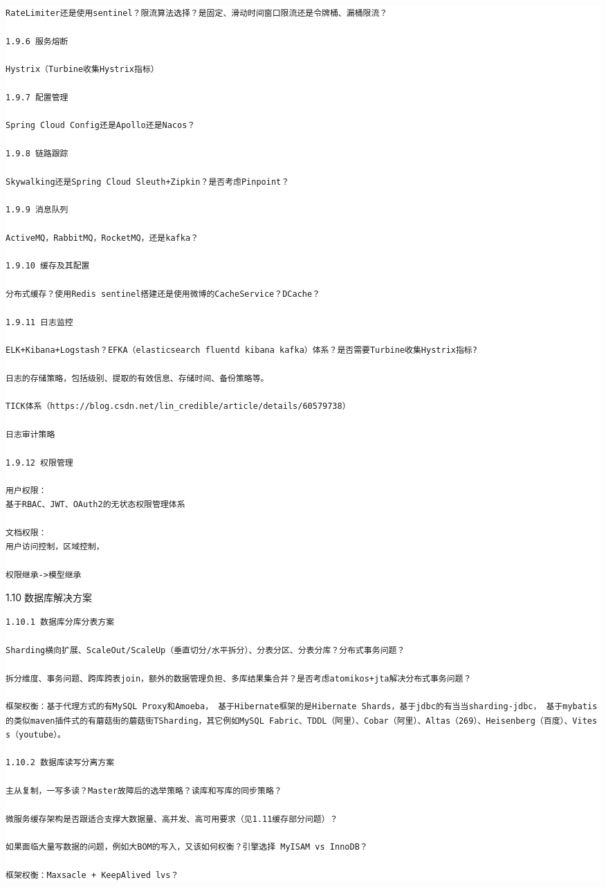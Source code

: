     RateLimiter还是使用sentinel？限流算法选择？是固定、滑动时间窗口限流还是令牌桶、漏桶限流？

    1.9.6 服务熔断

    Hystrix（Turbine收集Hystrix指标）

    1.9.7 配置管理

    Spring Cloud Config还是Apollo还是Nacos？

    1.9.8 链路跟踪

    Skywalking还是Spring Cloud Sleuth+Zipkin？是否考虑Pinpoint？

    1.9.9 消息队列

    ActiveMQ，RabbitMQ，RocketMQ，还是kafka？

    1.9.10 缓存及其配置

    分布式缓存？使用Redis sentinel搭建还是使用微博的CacheService？DCache？

    1.9.11 日志监控

    ELK+Kibana+Logstash？EFKA（elasticsearch fluentd kibana kafka）体系？是否需要Turbine收集Hystrix指标?

    日志的存储策略，包括级别、提取的有效信息、存储时间、备份策略等。
    
    TICK体系（https://blog.csdn.net/lin_credible/article/details/60579738）
    
    日志审计策略
    
    1.9.12 权限管理
    
    用户权限：
    基于RBAC、JWT、OAuth2的无状态权限管理体系
   
    文档权限：
    用户访问控制，区域控制，
    
    权限继承->模型继承
    

1.10 数据库解决方案

    1.10.1 数据库分库分表方案

    Sharding横向扩展、ScaleOut/ScaleUp（垂直切分/水平拆分）、分表分区、分表分库？分布式事务问题？

    拆分维度、事务问题、跨库跨表join，额外的数据管理负担、多库结果集合并？是否考虑atomikos+jta解决分布式事务问题？

    框架权衡：基于代理方式的有MySQL Proxy和Amoeba， 基于Hibernate框架的是Hibernate Shards，基于jdbc的有当当sharding-jdbc， 基于mybatis的类似maven插件式的有蘑菇街的蘑菇街TSharding，其它例如MySQL Fabric、TDDL（阿里）、Cobar（阿里）、Altas（269）、Heisenberg（百度）、Vitess（youtube）。

    1.10.2 数据库读写分离方案

    主从复制，一写多读？Master故障后的选举策略？读库和写库的同步策略？

    微服务缓存架构是否跟适合支撑大数据量、高并发、高可用要求（见1.11缓存部分问题）？

    如果面临大量写数据的问题，例如大BOM的写入，又该如何权衡？引擎选择 MyISAM vs InnoDB？

    框架权衡：Maxsacle + KeepAlived lvs？
